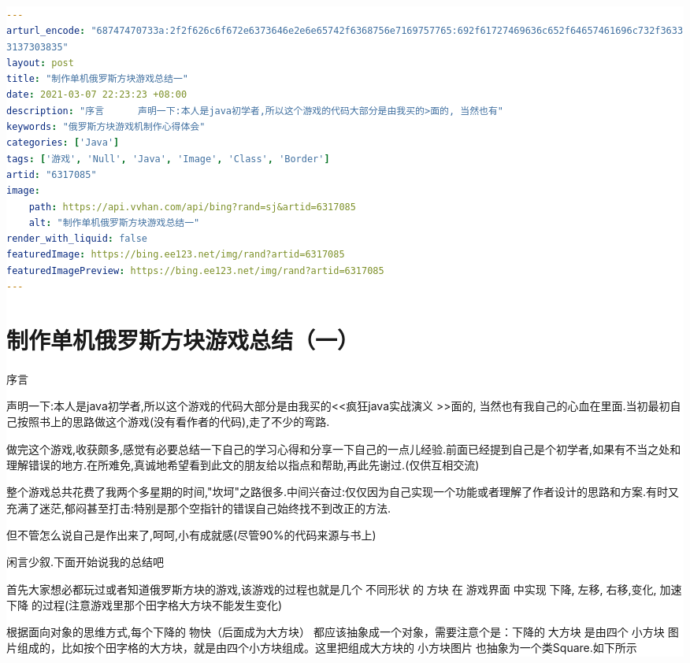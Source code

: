 ```yaml
---
arturl_encode: "68747470733a:2f2f626c6f672e6373646e2e6e65742f6368756e7169757765:692f61727469636c652f64657461696c732f36333137303835"
layout: post
title: "制作单机俄罗斯方块游戏总结一"
date: 2021-03-07 22:23:23 +08:00
description: "序言      声明一下:本人是java初学者,所以这个游戏的代码大部分是由我买的>面的, 当然也有"
keywords: "俄罗斯方块游戏机制作心得体会"
categories: ['Java']
tags: ['游戏', 'Null', 'Java', 'Image', 'Class', 'Border']
artid: "6317085"
image:
    path: https://api.vvhan.com/api/bing?rand=sj&artid=6317085
    alt: "制作单机俄罗斯方块游戏总结一"
render_with_liquid: false
featuredImage: https://bing.ee123.net/img/rand?artid=6317085
featuredImagePreview: https://bing.ee123.net/img/rand?artid=6317085
---
```


# 制作单机俄罗斯方块游戏总结（一）

序言

声明一下:本人是java初学者,所以这个游戏的代码大部分是由我买的<<疯狂java实战演义 >>面的, 当然也有我自己的心血在里面.当初最初自己按照书上的思路做这个游戏(没有看作者的代码),走了不少的弯路.

做完这个游戏,收获颇多,感觉有必要总结一下自己的学习心得和分享一下自己的一点儿经验.前面已经提到自己是个初学者,如果有不当之处和理解错误的地方.在所难免,真诚地希望看到此文的朋友给以指点和帮助,再此先谢过.(仅供互相交流)

整个游戏总共花费了我两个多星期的时间,"坎坷"之路很多.中间兴奋过:仅仅因为自己实现一个功能或者理解了作者设计的思路和方案.有时又充满了迷茫,郁闷甚至打击:特别是那个空指针的错误自己始终找不到改正的方法.

但不管怎么说自己是作出来了,呵呵,小有成就感(尽管90%的代码来源与书上)

闲言少叙.下面开始说我的总结吧

首先大家想必都玩过或者知道俄罗斯方块的游戏,该游戏的过程也就是几个
不同形状
的
方块
在
游戏界面
中实现
下降, 左移, 右移,变化, 加速下降
的过程(注意游戏里那个田字格大方块不能发生变化)

根据面向对象的思维方式,每个下降的
物快（后面成为大方块）
都应该抽象成一个对象，需要注意个是：下降的
大方块
是由四个
小方块
图片组成的，比如按个田字格的大方块，就是由四个小方块组成。这里把组成大方块的
小方块图片
也抽象为一个类Square.如下所示
